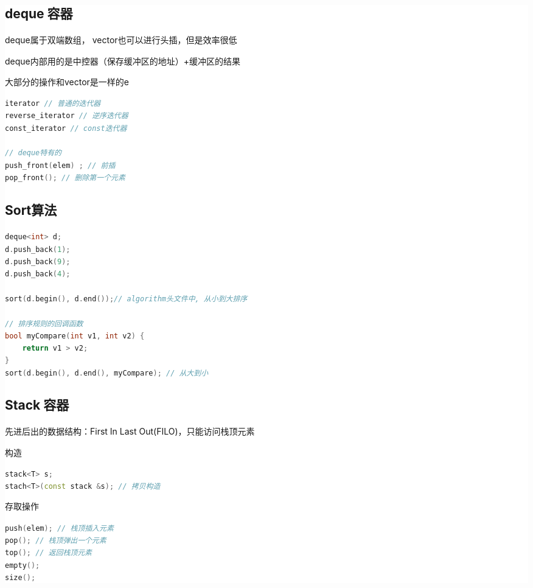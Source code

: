 ## deque 容器

deque属于双端数组， vector也可以进行头插，但是效率很低

deque内部用的是中控器（保存缓冲区的地址）+缓冲区的结果

大部分的操作和vector是一样的e

```cpp
iterator // 普通的迭代器 
reverse_iterator // 逆序迭代器
const_iterator // const迭代器

// deque特有的
push_front(elem) ; // 前插
pop_front(); // 删除第一个元素
```

## Sort算法

```cpp
deque<int> d;
d.push_back(1);
d.push_back(9);
d.push_back(4);

sort(d.begin(), d.end());// algorithm头文件中, 从小到大排序

// 排序规则的回调函数
bool myCompare(int v1, int v2) {
    return v1 > v2;
}
sort(d.begin(), d.end(), myCompare); // 从大到小
```

## Stack 容器

先进后出的数据结构：First In Last Out\(FILO\)，只能访问栈顶元素

构造

```cpp
stack<T> s;
stach<T>(const stack &s); // 拷贝构造
```

存取操作

```cpp
push(elem); // 栈顶插入元素
pop(); // 栈顶弹出一个元素
top(); // 返回栈顶元素
empty(); 
size();
```
